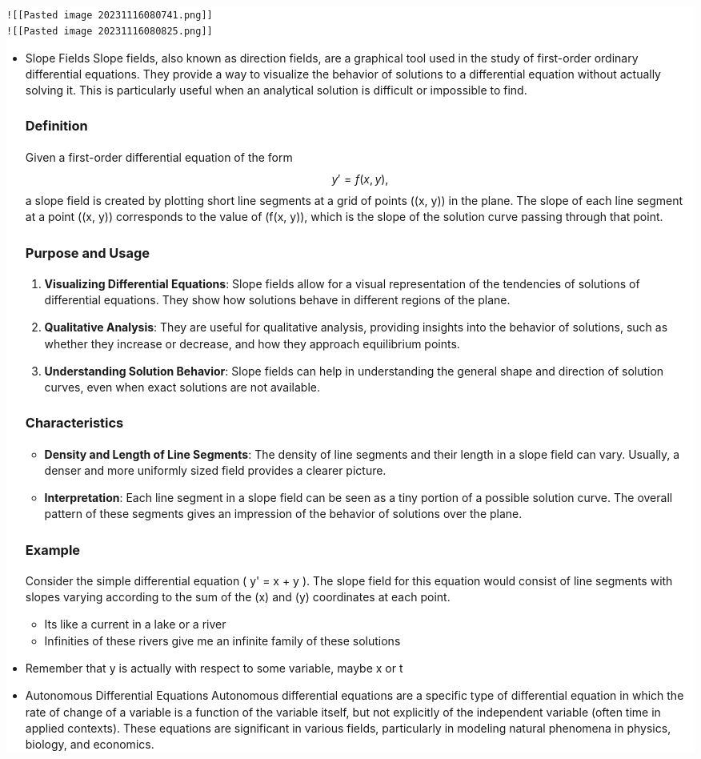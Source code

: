 	![[Pasted image 20231116080741.png]]
	![[Pasted image 20231116080825.png]]

- Slope Fields 
	Slope fields, also known as direction fields, are a graphical tool used in the study of first-order ordinary differential equations. They provide a way to visualize the behavior of solutions to a differential equation without actually solving it. This is particularly useful when an analytical solution is difficult or impossible to find.
	
	### Definition
	
	Given a first-order differential equation of the form
	$$ y' = f(x, y), $$
	a slope field is created by plotting short line segments at a grid of points \((x, y)\) in the plane. The slope of each line segment at a point \((x, y)\) corresponds to the value of \(f(x, y)\), which is the slope of the solution curve passing through that point.
	
	### Purpose and Usage
	
	1. **Visualizing Differential Equations**: Slope fields allow for a visual representation of the tendencies of solutions of differential equations. They show how solutions behave in different regions of the plane.
	
	2. **Qualitative Analysis**: They are useful for qualitative analysis, providing insights into the behavior of solutions, such as whether they increase or decrease, and how they approach equilibrium points.
	
	3. **Understanding Solution Behavior**: Slope fields can help in understanding the general shape and direction of solution curves, even when exact solutions are not available.
	
	### Characteristics
	
	- **Density and Length of Line Segments**: The density of line segments and their length in a slope field can vary. Usually, a denser and more uniformly sized field provides a clearer picture.
	  
	- **Interpretation**: Each line segment in a slope field can be seen as a tiny portion of a possible solution curve. The overall pattern of these segments gives an impression of the behavior of solutions over the plane.
	
	### Example
	
	Consider the simple differential equation \( y' = x + y \). The slope field for this equation would consist of line segments with slopes varying according to the sum of the \(x\) and \(y\) coordinates at each point.
	 - Its like a current in a lake or a river
	 - Infinities of these rivers give me an infinite family of these solutions
 - Remember that y is actually with respect to some variable, maybe x or t

- Autonomous Differential Equations
	Autonomous differential equations are a specific type of differential equation in which the rate of change of a variable is a function of the variable itself, but not explicitly of the independent variable (often time in applied contexts). These equations are significant in various fields, particularly in modeling natural phenomena in physics, biology, and economics.
	